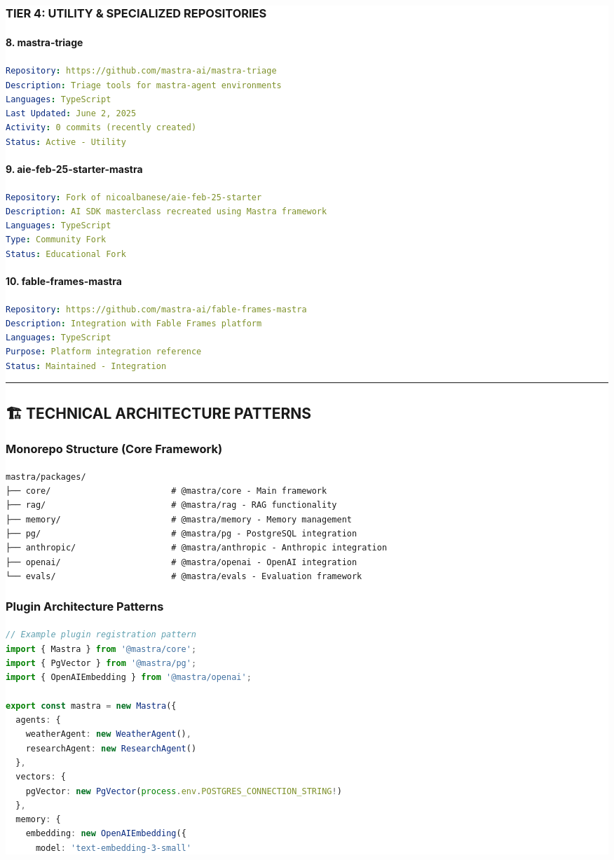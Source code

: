 ### **TIER 4: UTILITY & SPECIALIZED REPOSITORIES**

#### **8. mastra-triage**
```yaml
Repository: https://github.com/mastra-ai/mastra-triage
Description: Triage tools for mastra-agent environments
Languages: TypeScript
Last Updated: June 2, 2025
Activity: 0 commits (recently created)
Status: Active - Utility
```

#### **9. aie-feb-25-starter-mastra**
```yaml
Repository: Fork of nicoalbanese/aie-feb-25-starter
Description: AI SDK masterclass recreated using Mastra framework
Languages: TypeScript
Type: Community Fork
Status: Educational Fork
```

#### **10. fable-frames-mastra**
```yaml
Repository: https://github.com/mastra-ai/fable-frames-mastra
Description: Integration with Fable Frames platform
Languages: TypeScript
Purpose: Platform integration reference
Status: Maintained - Integration
```

---

## 🏗️ **TECHNICAL ARCHITECTURE PATTERNS**

### **Monorepo Structure (Core Framework)**
```
mastra/packages/
├── core/                        # @mastra/core - Main framework
├── rag/                         # @mastra/rag - RAG functionality
├── memory/                      # @mastra/memory - Memory management
├── pg/                          # @mastra/pg - PostgreSQL integration
├── anthropic/                   # @mastra/anthropic - Anthropic integration
├── openai/                      # @mastra/openai - OpenAI integration
└── evals/                       # @mastra/evals - Evaluation framework
```

### **Plugin Architecture Patterns**
```typescript
// Example plugin registration pattern
import { Mastra } from '@mastra/core';
import { PgVector } from '@mastra/pg';
import { OpenAIEmbedding } from '@mastra/openai';

export const mastra = new Mastra({
  agents: {
    weatherAgent: new WeatherAgent(),
    researchAgent: new ResearchAgent()
  },
  vectors: {
    pgVector: new PgVector(process.env.POSTGRES_CONNECTION_STRING!)
  },
  memory: {
    embedding: new OpenAIEmbedding({
      model: 'text-embedding-3-small'
```
